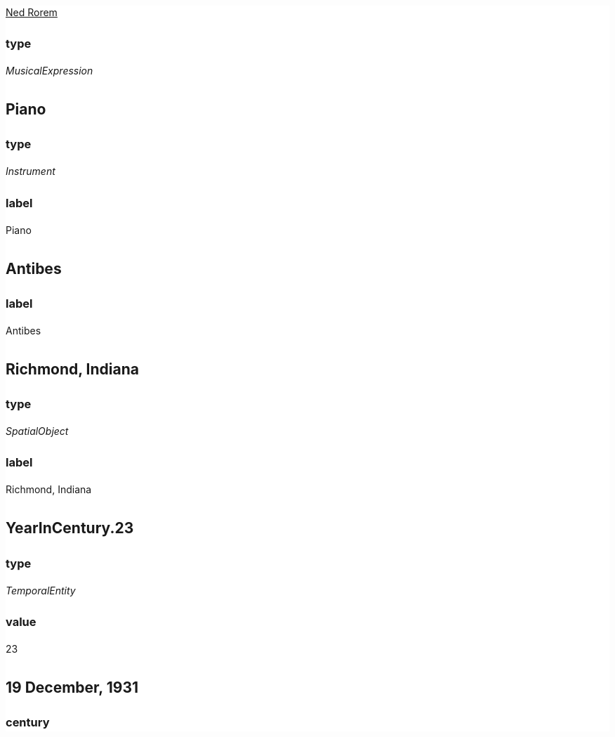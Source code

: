 
[Ned Rorem](#Ned-Rorem)

### type


*MusicalExpression*

## Piano

### type


*Instrument*

### label


Piano

## Antibes

### label


Antibes

## Richmond, Indiana

### type


*SpatialObject*

### label


Richmond, Indiana

## YearInCentury.23

### type


*TemporalEntity*

### value


23

## 19 December, 1931

### century
